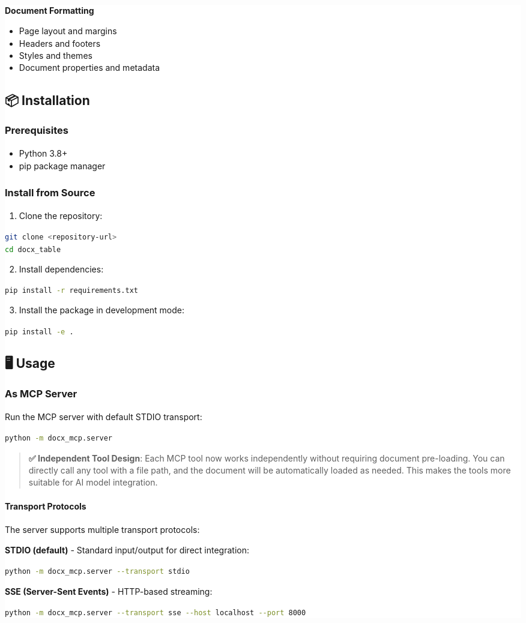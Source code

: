 **Document Formatting**
- Page layout and margins
- Headers and footers
- Styles and themes
- Document properties and metadata

## 📦 Installation

### Prerequisites
- Python 3.8+
- pip package manager

### Install from Source

1. Clone the repository:
```bash
git clone <repository-url>
cd docx_table
```

2. Install dependencies:
```bash
pip install -r requirements.txt
```

3. Install the package in development mode:
```bash
pip install -e .
```

## 🖥️ Usage

### As MCP Server

Run the MCP server with default STDIO transport:
```bash
python -m docx_mcp.server
```

> **✅ Independent Tool Design**: Each MCP tool now works independently without requiring document pre-loading. You can directly call any tool with a file path, and the document will be automatically loaded as needed. This makes the tools more suitable for AI model integration.

#### Transport Protocols

The server supports multiple transport protocols:

**STDIO (default)** - Standard input/output for direct integration:
```bash
python -m docx_mcp.server --transport stdio
```

**SSE (Server-Sent Events)** - HTTP-based streaming:
```bash
python -m docx_mcp.server --transport sse --host localhost --port 8000
```

